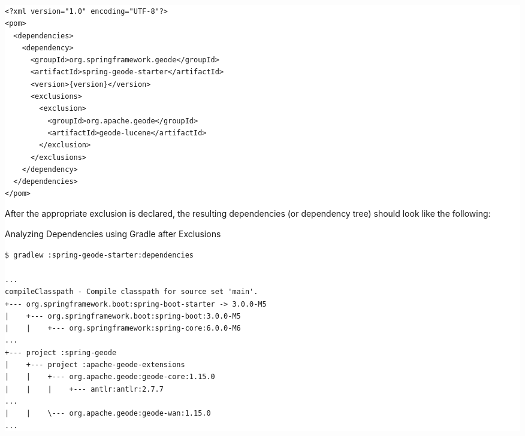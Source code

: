 <div class="content">

``` prettyprint
<?xml version="1.0" encoding="UTF-8"?>
<pom>
  <dependencies>
    <dependency>
      <groupId>org.springframework.geode</groupId>
      <artifactId>spring-geode-starter</artifactId>
      <version>{version}</version>
      <exclusions>
        <exclusion>
          <groupId>org.apache.geode</groupId>
          <artifactId>geode-lucene</artifactId>
        </exclusion>
      </exclusions>
    </dependency>
  </dependencies>
</pom>
```

</div>

</div>

<div class="paragraph">

After the appropriate exclusion is declared, the resulting dependencies
(or dependency tree) should look like the following:

</div>

<div class="listingblock">

<div class="title">

Analyzing Dependencies using Gradle after Exclusions

</div>

<div class="content">

``` prettyprint
$ gradlew :spring-geode-starter:dependencies

...
compileClasspath - Compile classpath for source set 'main'.
+--- org.springframework.boot:spring-boot-starter -> 3.0.0-M5
|    +--- org.springframework.boot:spring-boot:3.0.0-M5
|    |    +--- org.springframework:spring-core:6.0.0-M6
...
+--- project :spring-geode
|    +--- project :apache-geode-extensions
|    |    +--- org.apache.geode:geode-core:1.15.0
|    |    |    +--- antlr:antlr:2.7.7
...
|    |    \--- org.apache.geode:geode-wan:1.15.0
...
```
